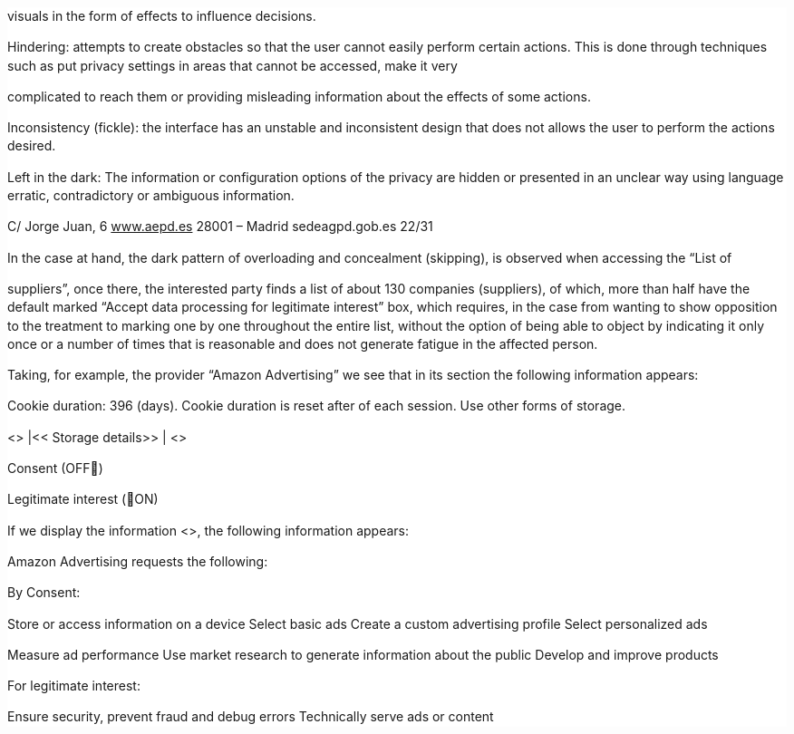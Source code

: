 visuals in the form of effects to influence decisions.

Hindering: attempts to create obstacles so that the user cannot
easily perform certain actions. This is done through techniques such as
put privacy settings in areas that cannot be accessed, make it very

complicated to reach them or providing misleading information about the
effects of some actions.

Inconsistency (fickle): the interface has an unstable and inconsistent design that does not
allows the user to perform the actions desired.

Left in the dark: The information or configuration options of the
privacy are hidden or presented in an unclear way using language
erratic, contradictory or ambiguous information.

C/ Jorge Juan, 6 www.aepd.es
28001 – Madrid sedeagpd.gob.es 22/31

In the case at hand, the dark pattern of overloading and
concealment (skipping), is observed when accessing the “List of

suppliers”, once there, the interested party finds a list of about 130
companies (suppliers), of which, more than half have the default marked
“Accept data processing for legitimate interest” box, which requires, in the case
from wanting to show opposition to the treatment to marking one by one throughout the entire
list, without the option of being able to object by indicating it only once or a number
of times that is reasonable and does not generate fatigue in the affected person.

Taking, for example, the provider “Amazon Advertising” we see that in its section
the following information appears:

 Cookie duration: 396 (days). Cookie duration is reset after
 of each session. Use other forms of storage.

 <<View details>> |<< Storage details>> | <<Privacy Policy>>

 Consent (OFF)

 Legitimate interest (ON)

If we display the information <<see details>>, the following information appears:

 Amazon Advertising requests the following:

 By Consent:

 Store or access information on a device
 Select basic ads
 Create a custom advertising profile
 Select personalized ads

 Measure ad performance
 Use market research to generate information about the public
 Develop and improve products

 For legitimate interest:

 Ensure security, prevent fraud and debug errors
 Technically serve ads or content

